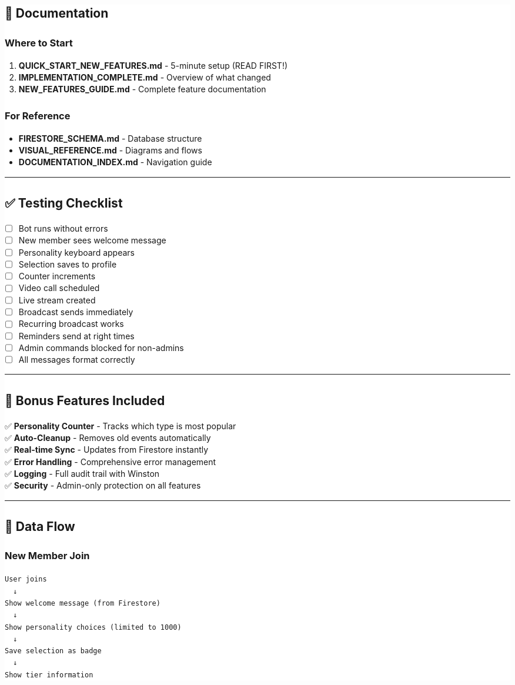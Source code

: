 ## 📖 Documentation

### Where to Start
1. **QUICK_START_NEW_FEATURES.md** - 5-minute setup (READ FIRST!)
2. **IMPLEMENTATION_COMPLETE.md** - Overview of what changed
3. **NEW_FEATURES_GUIDE.md** - Complete feature documentation

### For Reference
- **FIRESTORE_SCHEMA.md** - Database structure
- **VISUAL_REFERENCE.md** - Diagrams and flows
- **DOCUMENTATION_INDEX.md** - Navigation guide

---

## ✅ Testing Checklist

- [ ] Bot runs without errors
- [ ] New member sees welcome message
- [ ] Personality keyboard appears
- [ ] Selection saves to profile
- [ ] Counter increments
- [ ] Video call scheduled
- [ ] Live stream created
- [ ] Broadcast sends immediately
- [ ] Recurring broadcast works
- [ ] Reminders send at right times
- [ ] Admin commands blocked for non-admins
- [ ] All messages format correctly

---

## 🎁 Bonus Features Included

✅ **Personality Counter** - Tracks which type is most popular  
✅ **Auto-Cleanup** - Removes old events automatically  
✅ **Real-time Sync** - Updates from Firestore instantly  
✅ **Error Handling** - Comprehensive error management  
✅ **Logging** - Full audit trail with Winston  
✅ **Security** - Admin-only protection on all features  

---

## 🔄 Data Flow

### New Member Join
```
User joins
  ↓
Show welcome message (from Firestore)
  ↓
Show personality choices (limited to 1000)
  ↓
Save selection as badge
  ↓
Show tier information
```
